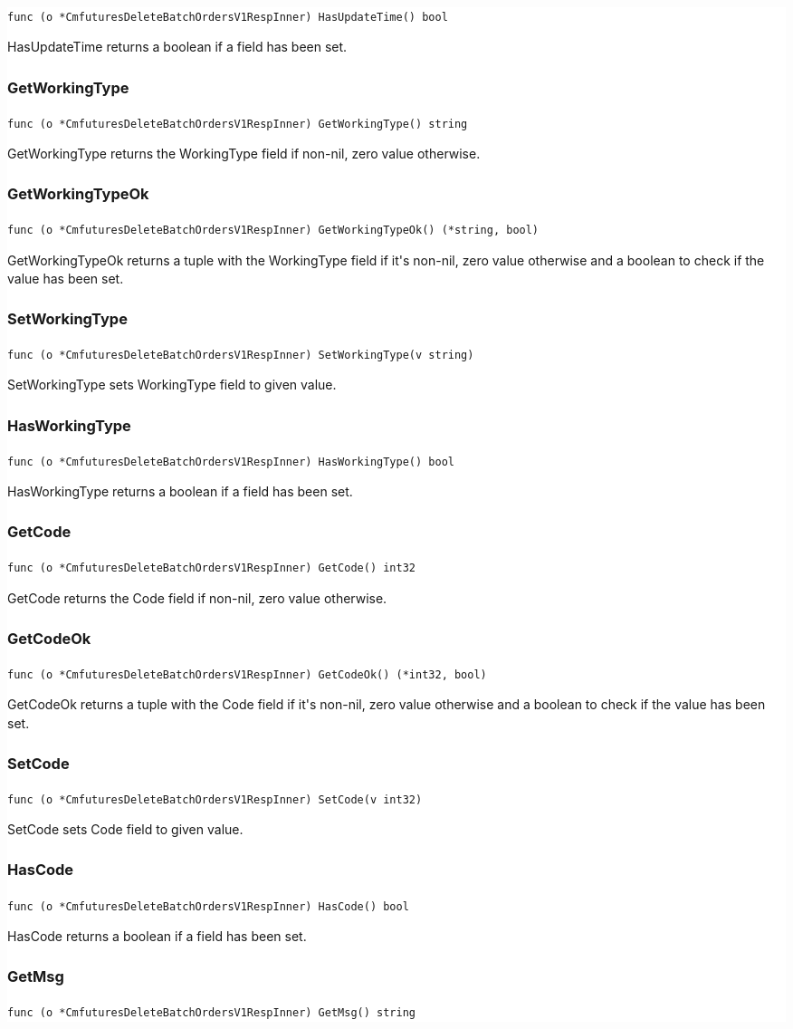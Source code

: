 `func (o *CmfuturesDeleteBatchOrdersV1RespInner) HasUpdateTime() bool`

HasUpdateTime returns a boolean if a field has been set.

### GetWorkingType

`func (o *CmfuturesDeleteBatchOrdersV1RespInner) GetWorkingType() string`

GetWorkingType returns the WorkingType field if non-nil, zero value otherwise.

### GetWorkingTypeOk

`func (o *CmfuturesDeleteBatchOrdersV1RespInner) GetWorkingTypeOk() (*string, bool)`

GetWorkingTypeOk returns a tuple with the WorkingType field if it's non-nil, zero value otherwise
and a boolean to check if the value has been set.

### SetWorkingType

`func (o *CmfuturesDeleteBatchOrdersV1RespInner) SetWorkingType(v string)`

SetWorkingType sets WorkingType field to given value.

### HasWorkingType

`func (o *CmfuturesDeleteBatchOrdersV1RespInner) HasWorkingType() bool`

HasWorkingType returns a boolean if a field has been set.

### GetCode

`func (o *CmfuturesDeleteBatchOrdersV1RespInner) GetCode() int32`

GetCode returns the Code field if non-nil, zero value otherwise.

### GetCodeOk

`func (o *CmfuturesDeleteBatchOrdersV1RespInner) GetCodeOk() (*int32, bool)`

GetCodeOk returns a tuple with the Code field if it's non-nil, zero value otherwise
and a boolean to check if the value has been set.

### SetCode

`func (o *CmfuturesDeleteBatchOrdersV1RespInner) SetCode(v int32)`

SetCode sets Code field to given value.

### HasCode

`func (o *CmfuturesDeleteBatchOrdersV1RespInner) HasCode() bool`

HasCode returns a boolean if a field has been set.

### GetMsg

`func (o *CmfuturesDeleteBatchOrdersV1RespInner) GetMsg() string`
